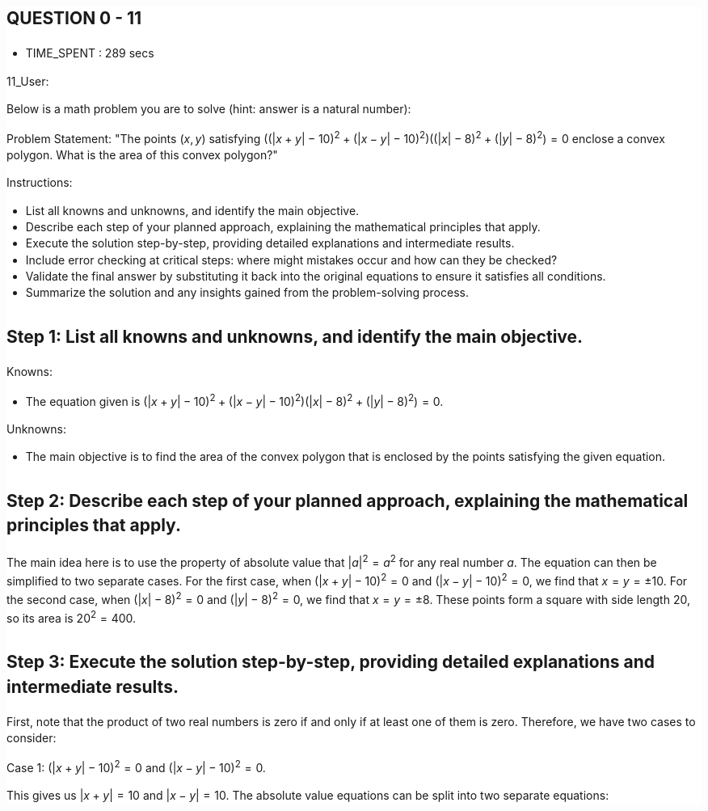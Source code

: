 

## QUESTION 0 - 11 
- TIME_SPENT : 289 secs

11_User:

Below is a math problem you are to solve (hint: answer is a natural number):

Problem Statement: "The points $\left(x, y\right)$ satisfying $((\vert x + y \vert - 10)^2 + ( \vert x - y \vert - 10)^2)((\vert x \vert - 8)^2 + ( \vert y \vert - 8)^2) = 0$ enclose a convex polygon. What is the area of this convex polygon?"

Instructions:
- List all knowns and unknowns, and identify the main objective.
- Describe each step of your planned approach, explaining the mathematical principles that apply.
- Execute the solution step-by-step, providing detailed explanations and intermediate results.
- Include error checking at critical steps: where might mistakes occur and how can they be checked?
- Validate the final answer by substituting it back into the original equations to ensure it satisfies all conditions.
- Summarize the solution and any insights gained from the problem-solving process.



## Step 1: List all knowns and unknowns, and identify the main objective.

Knowns:
- The equation given is $(\vert x + y \vert - 10)^2 + (\vert x - y \vert - 10)^2)(\vert x \vert - 8)^2 + (\vert y \vert - 8)^2) = 0$.

Unknowns:
- The main objective is to find the area of the convex polygon that is enclosed by the points satisfying the given equation.

## Step 2: Describe each step of your planned approach, explaining the mathematical principles that apply.

The main idea here is to use the property of absolute value that $|a|^2 = a^2$ for any real number $a$. The equation can then be simplified to two separate cases. For the first case, when $(\vert x + y \vert - 10)^2 = 0$ and $(\vert x - y \vert - 10)^2 = 0$, we find that $x = y = \pm 10$. For the second case, when $(\vert x \vert - 8)^2 = 0$ and $(\vert y \vert - 8)^2 = 0$, we find that $x = y = \pm 8$. These points form a square with side length $20$, so its area is $20^2 = 400$.

## Step 3: Execute the solution step-by-step, providing detailed explanations and intermediate results.

First, note that the product of two real numbers is zero if and only if at least one of them is zero. Therefore, we have two cases to consider:

Case 1: $(\vert x + y \vert - 10)^2 = 0$ and $(\vert x - y \vert - 10)^2 = 0$.

This gives us $\vert x + y \vert = 10$ and $\vert x - y \vert = 10$. The absolute value equations can be split into two separate equations:
